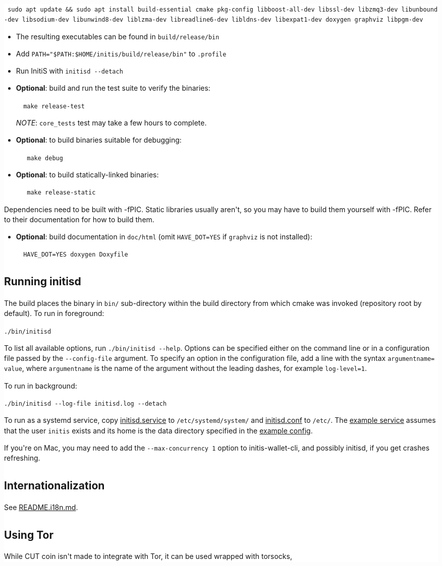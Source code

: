 ``` sudo apt update && sudo apt install build-essential cmake pkg-config libboost-all-dev libssl-dev libzmq3-dev libunbound-dev libsodium-dev libunwind8-dev liblzma-dev libreadline6-dev libldns-dev libexpat1-dev doxygen graphviz libpgm-dev```
* The resulting executables can be found in `build/release/bin`

* Add `PATH="$PATH:$HOME/initis/build/release/bin"` to `.profile`

* Run InitiS with `initisd --detach`

* **Optional**: build and run the test suite to verify the binaries:

        make release-test

    *NOTE*: `core_tests` test may take a few hours to complete.

* **Optional**: to build binaries suitable for debugging:

         make debug

* **Optional**: to build statically-linked binaries:

         make release-static

Dependencies need to be built with -fPIC. Static libraries usually aren't, so you may have 
to build them yourself with -fPIC. Refer to their documentation for how to build them.

* **Optional**: build documentation in `doc/html` (omit `HAVE_DOT=YES` if `graphviz` is not installed):

        HAVE_DOT=YES doxygen Doxyfile

## Running initisd

The build places the binary in `bin/` sub-directory within the build directory
from which cmake was invoked (repository root by default). To run in
foreground:

    ./bin/initisd

To list all available options, run `./bin/initisd --help`.  Options can be
specified either on the command line or in a configuration file passed by the
`--config-file` argument.  To specify an option in the configuration file, add
a line with the syntax `argumentname=value`, where `argumentname` is the name
of the argument without the leading dashes, for example `log-level=1`.

To run in background:

    ./bin/initisd --log-file initisd.log --detach

To run as a systemd service, copy
[initisd.service](utils/systemd/initisd.service) to `/etc/systemd/system/` and
[initisd.conf](utils/conf/initisd.conf) to `/etc/`. The [example
service](utils/systemd/initisd.service) assumes that the user `initis` exists
and its home is the data directory specified in the [example
config](utils/conf/initisd.conf).

If you're on Mac, you may need to add the `--max-concurrency 1` option to
initis-wallet-cli, and possibly initisd, if you get crashes refreshing.

## Internationalization

See [README.i18n.md](README.i18n.md).

## Using Tor

While CUT coin isn't made to integrate with Tor, it can be used wrapped with torsocks,
```